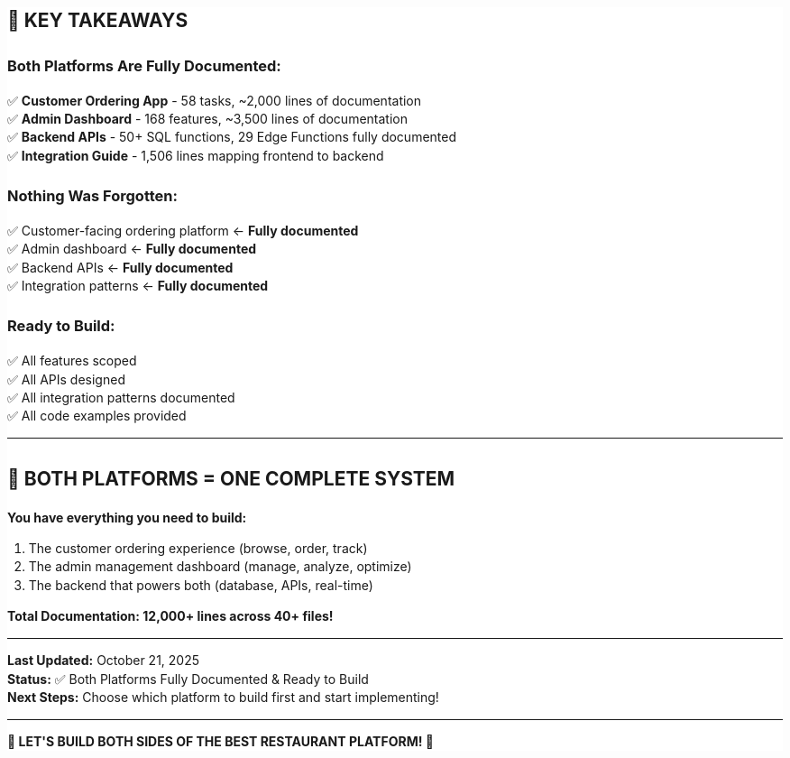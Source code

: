 
## 🎯 KEY TAKEAWAYS

### **Both Platforms Are Fully Documented:**

✅ **Customer Ordering App** - 58 tasks, ~2,000 lines of documentation  
✅ **Admin Dashboard** - 168 features, ~3,500 lines of documentation  
✅ **Backend APIs** - 50+ SQL functions, 29 Edge Functions fully documented  
✅ **Integration Guide** - 1,506 lines mapping frontend to backend  

### **Nothing Was Forgotten:**

✅ Customer-facing ordering platform ← **Fully documented**  
✅ Admin dashboard ← **Fully documented**  
✅ Backend APIs ← **Fully documented**  
✅ Integration patterns ← **Fully documented**  

### **Ready to Build:**

✅ All features scoped  
✅ All APIs designed  
✅ All integration patterns documented  
✅ All code examples provided  

---

## 🎉 BOTH PLATFORMS = ONE COMPLETE SYSTEM

**You have everything you need to build:**
1. The customer ordering experience (browse, order, track)
2. The admin management dashboard (manage, analyze, optimize)
3. The backend that powers both (database, APIs, real-time)

**Total Documentation: 12,000+ lines across 40+ files!**

---

**Last Updated:** October 21, 2025  
**Status:** ✅ Both Platforms Fully Documented & Ready to Build  
**Next Steps:** Choose which platform to build first and start implementing!

---

**🚀 LET'S BUILD BOTH SIDES OF THE BEST RESTAURANT PLATFORM! 🚀**

